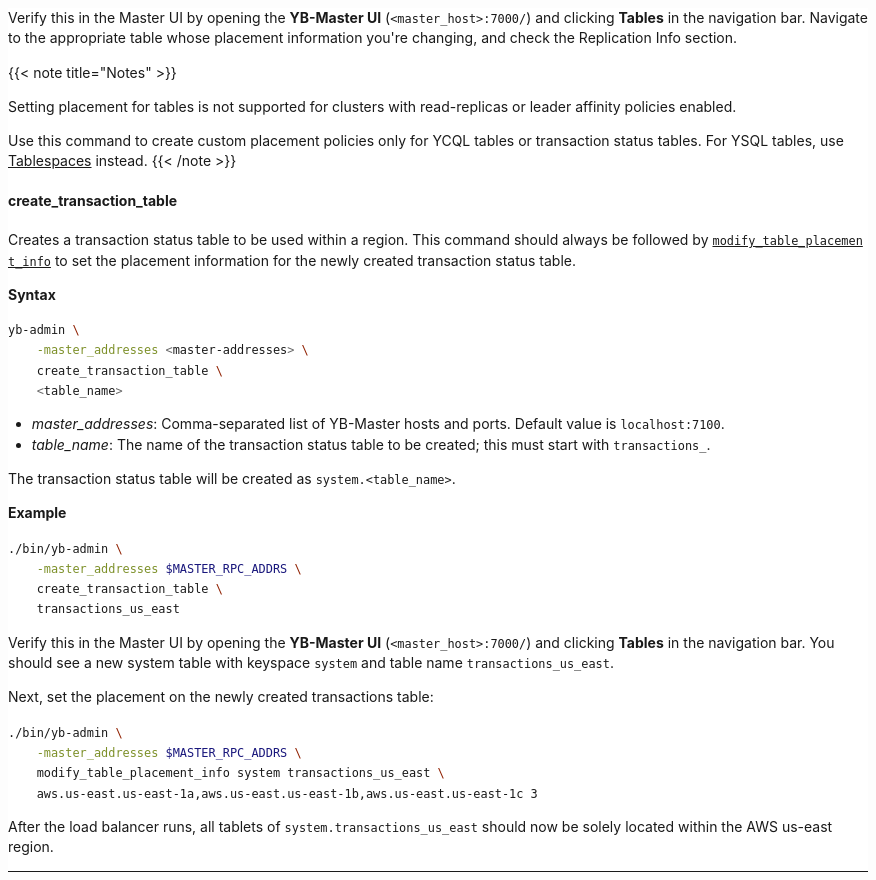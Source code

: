 Verify this in the Master UI by opening the **YB-Master UI** (`<master_host>:7000/`) and clicking **Tables** in the navigation bar. Navigate to the appropriate table whose placement information you're changing, and check the Replication Info section.

{{< note title="Notes" >}}

Setting placement for tables is not supported for clusters with read-replicas or leader affinity policies enabled.

Use this command to create custom placement policies only for YCQL tables or transaction status tables. For YSQL tables, use [Tablespaces](../../explore/ysql-language-features/tablespaces) instead.
{{< /note >}}

#### create_transaction_table

Creates a transaction status table to be used within a region. This command should always be followed by [`modify_table_placement_info`](#modify-table-placement-info) to set the placement information for the newly created transaction status table.

**Syntax**

```sh
yb-admin \
    -master_addresses <master-addresses> \
    create_transaction_table \
    <table_name>
```

* *master_addresses*: Comma-separated list of YB-Master hosts and ports. Default value is `localhost:7100`.
* *table_name*: The name of the transaction status table to be created; this must start with `transactions_`.

The transaction status table will be created as `system.<table_name>`.

**Example**

```sh
./bin/yb-admin \
    -master_addresses $MASTER_RPC_ADDRS \
    create_transaction_table \
    transactions_us_east
```

Verify this in the Master UI by opening the **YB-Master UI** (`<master_host>:7000/`) and clicking **Tables** in the navigation bar. You should see a new system table with keyspace `system` and table name `transactions_us_east`.

Next, set the placement on the newly created transactions table:

```sh
./bin/yb-admin \
    -master_addresses $MASTER_RPC_ADDRS \
    modify_table_placement_info system transactions_us_east \
    aws.us-east.us-east-1a,aws.us-east.us-east-1b,aws.us-east.us-east-1c 3
```

After the load balancer runs, all tablets of `system.transactions_us_east` should now be solely located within the AWS us-east region.

---